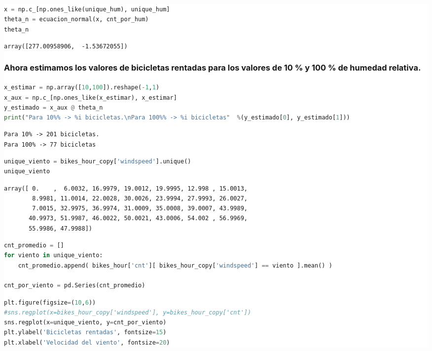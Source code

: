 

```python
x = np.c_[np.ones_like(unique_hum), unique_hum]
theta_n = ecuacion_normal(x, cnt_por_hum)
theta_n
```




    array([277.00958906,  -1.53672055])



### Ahora estimamos los valores de bicicletas rentadas para los valores de 10 % y 100 % de humedad relativa.


```python
x_estimar = np.array([10,100]).reshape(-1,1)
x_aux = np.c_[np.ones_like(x_estimar), x_estimar]
y_estimado = x_aux @ theta_n
print("Para 10%% -> %i bicicletas.\nPara 100%% -> %i bicicletas"  %(y_estimado[0], y_estimado[1]))
```

    Para 10% -> 201 bicicletas.
    Para 100% -> 77 bicicletas



```python
unique_viento = bikes_hour_copy['windspeed'].unique()
unique_viento
```




    array([ 0.    ,  6.0032, 16.9979, 19.0012, 19.9995, 12.998 , 15.0013,
            8.9981, 11.0014, 22.0028, 30.0026, 23.9994, 27.9993, 26.0027,
            7.0015, 32.9975, 36.9974, 31.0009, 35.0008, 39.0007, 43.9989,
           40.9973, 51.9987, 46.0022, 50.0021, 43.0006, 54.002 , 56.9969,
           55.9986, 47.9988])




```python
cnt_promedio = []
for viento in unique_viento:
    cnt_promedio.append( bikes_hour['cnt'][ bikes_hour_copy['windspeed'] == viento ].mean() )

cnt_por_viento = pd.Series(cnt_promedio)
```


```python
plt.figure(figsize=(10,6))
#sns.regplot(x=bikes_hour_copy['windspeed'], y=bikes_hour_copy['cnt'])
sns.regplot(x=unique_viento, y=cnt_por_viento)
plt.ylabel('Bicicletas rentadas', fontsize=15)
plt.xlabel('Velocidad del viento', fontsize=20)
```
